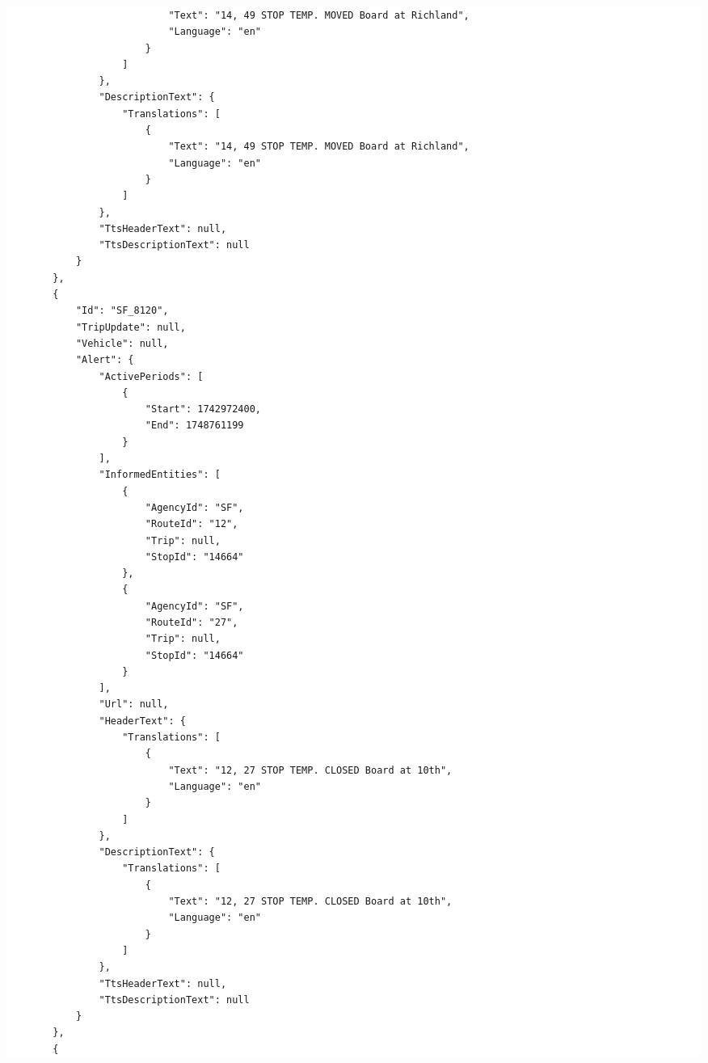                                 "Text": "14, 49 STOP TEMP. MOVED Board at Richland",
                                "Language": "en"
                            }
                        ]
                    },
                    "DescriptionText": {
                        "Translations": [
                            {
                                "Text": "14, 49 STOP TEMP. MOVED Board at Richland",
                                "Language": "en"
                            }
                        ]
                    },
                    "TtsHeaderText": null,
                    "TtsDescriptionText": null
                }
            },
            {
                "Id": "SF_8120",
                "TripUpdate": null,
                "Vehicle": null,
                "Alert": {
                    "ActivePeriods": [
                        {
                            "Start": 1742972400,
                            "End": 1748761199
                        }
                    ],
                    "InformedEntities": [
                        {
                            "AgencyId": "SF",
                            "RouteId": "12",
                            "Trip": null,
                            "StopId": "14664"
                        },
                        {
                            "AgencyId": "SF",
                            "RouteId": "27",
                            "Trip": null,
                            "StopId": "14664"
                        }
                    ],
                    "Url": null,
                    "HeaderText": {
                        "Translations": [
                            {
                                "Text": "12, 27 STOP TEMP. CLOSED Board at 10th",
                                "Language": "en"
                            }
                        ]
                    },
                    "DescriptionText": {
                        "Translations": [
                            {
                                "Text": "12, 27 STOP TEMP. CLOSED Board at 10th",
                                "Language": "en"
                            }
                        ]
                    },
                    "TtsHeaderText": null,
                    "TtsDescriptionText": null
                }
            },
            {